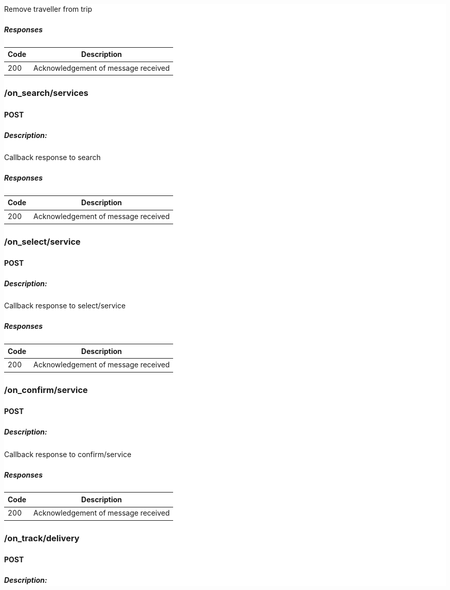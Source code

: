 Remove traveller from trip

##### Responses

| Code | Description |
| ---- | ----------- |
| 200 | Acknowledgement of message received |

### /on_search/services

#### POST
##### Description:

Callback response to search

##### Responses

| Code | Description |
| ---- | ----------- |
| 200 | Acknowledgement of message received |

### /on_select/service

#### POST
##### Description:

Callback response to select/service

##### Responses

| Code | Description |
| ---- | ----------- |
| 200 | Acknowledgement of message received |

### /on_confirm/service

#### POST
##### Description:

Callback response to confirm/service

##### Responses

| Code | Description |
| ---- | ----------- |
| 200 | Acknowledgement of message received |

### /on_track/delivery

#### POST
##### Description:
